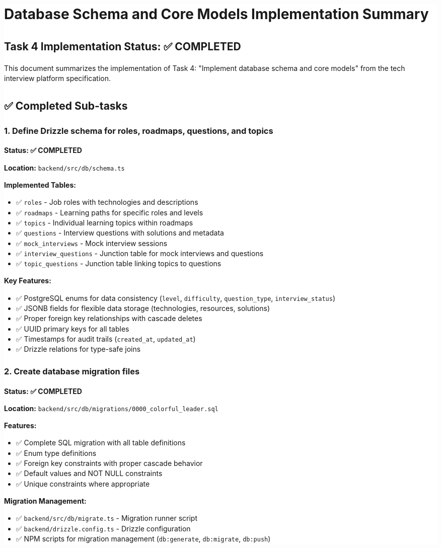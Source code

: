 # Database Schema and Core Models Implementation Summary

## Task 4 Implementation Status: ✅ COMPLETED

This document summarizes the implementation of Task 4: "Implement database schema and core models" from the tech interview platform specification.

## ✅ Completed Sub-tasks

### 1. Define Drizzle schema for roles, roadmaps, questions, and topics

**Status: ✅ COMPLETED**

**Location:** `backend/src/db/schema.ts`

**Implemented Tables:**

- ✅ `roles` - Job roles with technologies and descriptions
- ✅ `roadmaps` - Learning paths for specific roles and levels
- ✅ `topics` - Individual learning topics within roadmaps
- ✅ `questions` - Interview questions with solutions and metadata
- ✅ `mock_interviews` - Mock interview sessions
- ✅ `interview_questions` - Junction table for mock interviews and questions
- ✅ `topic_questions` - Junction table linking topics to questions

**Key Features:**

- ✅ PostgreSQL enums for data consistency (`level`, `difficulty`, `question_type`, `interview_status`)
- ✅ JSONB fields for flexible data storage (technologies, resources, solutions)
- ✅ Proper foreign key relationships with cascade deletes
- ✅ UUID primary keys for all tables
- ✅ Timestamps for audit trails (`created_at`, `updated_at`)
- ✅ Drizzle relations for type-safe joins

### 2. Create database migration files

**Status: ✅ COMPLETED**

**Location:** `backend/src/db/migrations/0000_colorful_leader.sql`

**Features:**

- ✅ Complete SQL migration with all table definitions
- ✅ Enum type definitions
- ✅ Foreign key constraints with proper cascade behavior
- ✅ Default values and NOT NULL constraints
- ✅ Unique constraints where appropriate

**Migration Management:**

- ✅ `backend/src/db/migrate.ts` - Migration runner script
- ✅ `backend/drizzle.config.ts` - Drizzle configuration
- ✅ NPM scripts for migration management (`db:generate`, `db:migrate`, `db:push`)
